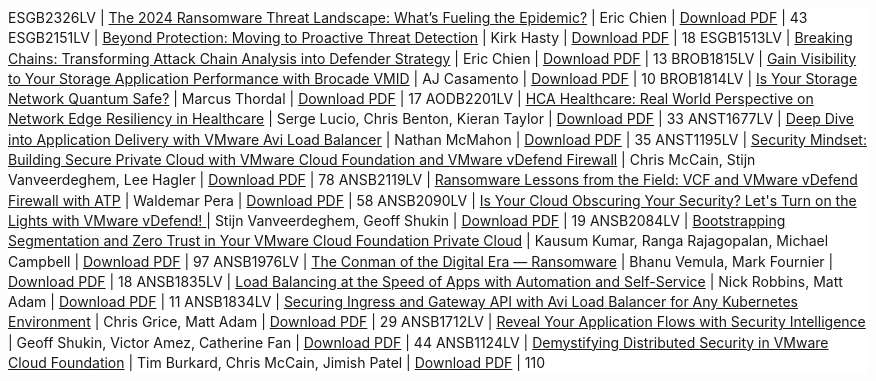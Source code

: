 ESGB2326LV | [The 2024 Ransomware Threat Landscape: What’s Fueling the Epidemic?](https://www.vmware.com/explore/video-library/video/6360759561112) | Eric Chien | [Download PDF](https://static.rainfocus.com/vmware/explore2024lv/sess/1716220521416001pI9j/presrevpdf/ESGB2326LV_FINAL_1724873760561001kQNs.pdf) | 43
ESGB2151LV | [Beyond Protection: Moving to Proactive Threat Detection](https://www.vmware.com/explore/video-library/video/6360759560112) | Kirk  Hasty | [Download PDF](https://static.rainfocus.com/vmware/explore2024lv/sess/1714763800204001BT9z/presrevpdf/ESGB2151LV_FINAL_1724873690423001kVvb.pdf) | 18
ESGB1513LV | [Breaking Chains: Transforming Attack Chain Analysis into Defender Strategy](https://www.vmware.com/explore/video-library/video/6360759559112) | Eric Chien | [Download PDF](https://static.rainfocus.com/vmware/explore2024lv/sess/1713989707976001AZhK/presrevpdf/ESGB1513LV_FINAL_1724873672843001kKGF.pdf) | 13
BROB1815LV | [Gain Visibility to Your Storage Application Performance with Brocade VMID](https://www.vmware.com/explore/video-library/video/6360760138112) | AJ Casamento | [Download PDF](https://static.rainfocus.com/vmware/explore2024lv/sess/1714601537533001a1rc/presrevpdf/BROB1815LV_FINAL_1724873599808001kC95.pdf) | 10
BROB1814LV | [Is Your Storage Network Quantum Safe?](https://www.vmware.com/explore/video-library/video/6360758481112) | Marcus Thordal | [Download PDF](https://static.rainfocus.com/vmware/explore2024lv/sess/1714601416985001vg6u/presrevpdf/BROB1814LV_FINAL_1724873584372001k3Y5.pdf) | 17
AODB2201LV | [HCA Healthcare: Real World Perspective on Network Edge Resiliency in Healthcare](https://www.vmware.com/explore/video-library/video/6360759558112) | Serge Lucio, Chris Benton, Kieran Taylor | [Download PDF](https://static.rainfocus.com/vmware/explore2024lv/sess/1714768177457001xq7U/presrevpdf/AODB2201LV_FINAL_1724873550326001kWcV.pdf) | 33
ANST1677LV | [Deep Dive into Application Delivery with VMware Avi Load Balancer](https://www.vmware.com/explore/video-library/video/6360760839112) | Nathan McMahon | [Download PDF](https://static.rainfocus.com/vmware/explore2024lv/sess/1714410220545001H6Mq/presrevpdf/ANST1677LV_FINAL_1724873488629001kPDx.pdf) | 35
ANST1195LV | [Security Mindset: Building Secure Private Cloud with VMware Cloud Foundation and VMware vDefend Firewall](https://www.vmware.com/explore/video-library/video/6360760434112) | Chris McCain, Stijn Vanveerdeghem, Lee Hagler | [Download PDF](https://static.rainfocus.com/vmware/explore2024lv/sess/1712154772916001lOPC/presrevpdf/ANST1195LV_FINAL_1724873461524001kVve.pdf) | 78
ANSB2119LV | [Ransomware Lessons from the Field: VCF and VMware vDefend Firewall with ATP](https://www.vmware.com/explore/video-library/video/6360760038112) | Waldemar Pera | [Download PDF](https://static.rainfocus.com/vmware/explore2024lv/sess/1714760297394001DvJH/presrevpdf/ANSB2119LV_FINAL_1724873382796001kSjI.pdf) | 58
ANSB2090LV | [Is Your Cloud Obscuring Your Security? Let's Turn on the Lights with VMware vDefend! ](https://www.vmware.com/explore/video-library/video/6360760335112) | Stijn Vanveerdeghem, Geoff Shukin | [Download PDF](https://static.rainfocus.com/vmware/explore2024lv/sess/1714755342205001Ny9V/presrevpdf/ANSB2090LV_FINAL_1724873119652001kETI.pdf) | 19
ANSB2084LV | [Bootstrapping Segmentation and Zero Trust in Your VMware Cloud Foundation Private Cloud](https://www.vmware.com/explore/video-library/video/6360758873112) | Kausum Kumar, Ranga Rajagopalan, Michael Campbell | [Download PDF](https://static.rainfocus.com/vmware/explore2024lv/sess/1714753262774001BHSj/presrevpdf/ANSB2084LV_FINAL_1724873075845001ka4W.pdf) | 97
ANSB1976LV | [The Conman of the Digital Era — Ransomware](https://www.vmware.com/explore/video-library/video/6360760732112) | Bhanu Vemula, Mark Fournier | [Download PDF](https://static.rainfocus.com/vmware/explore2024lv/sess/1714697290544001LwOw/presrevpdf/ANSB1976LV_FINAL_1724873008029001k6Hc.pdf) | 18
ANSB1835LV | [Load Balancing at the Speed of Apps with Automation and Self-Service](https://www.vmware.com/explore/video-library/video/6360759744112) | Nick Robbins, Matt Adam | [Download PDF](https://static.rainfocus.com/vmware/explore2024lv/sess/1714622160330001o1ku/presrevpdf/ANSB1835LV_FINAL_1724872985426001kqKK.pdf) | 11
ANSB1834LV | [Securing Ingress and Gateway API with Avi Load Balancer for Any Kubernetes Environment](https://www.vmware.com/explore/video-library/video/6360759934112) | Chris Grice, Matt Adam | [Download PDF](https://static.rainfocus.com/vmware/explore2024lv/sess/1714621510691001LBD7/presrevpdf/ANSB1834LV_FINAL_1724872966808001kjam.pdf) | 29
ANSB1712LV | [Reveal Your Application Flows with Security Intelligence](https://www.vmware.com/explore/video-library/video/6360758179112) | Geoff Shukin, Victor Amez, Catherine Fan | [Download PDF](https://static.rainfocus.com/vmware/explore2024lv/sess/1714480015627001TD5S/presrevpdf/ANSB1712LV_FINAL_1724872943267001k7Ar.pdf) | 44
ANSB1124LV | [Demystifying Distributed Security in VMware Cloud Foundation](https://www.vmware.com/explore/video-library/video/6360760731112) | Tim Burkard, Chris McCain, Jimish Patel | [Download PDF](https://static.rainfocus.com/vmware/explore2024lv/sess/1711476252616001cqIB/presrevpdf/ANSB1124LV_FINAL_1724872898911001ku9V.pdf) | 110